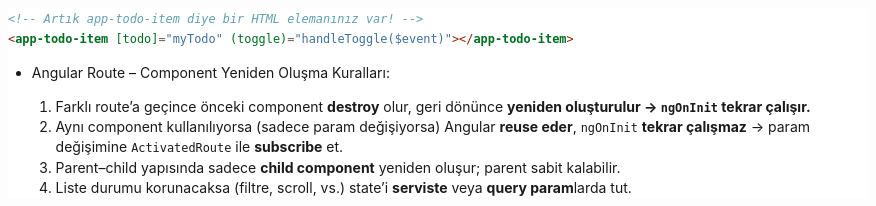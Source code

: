 ```html
<!-- Artık app-todo-item diye bir HTML elemanınız var! -->
<app-todo-item [todo]="myTodo" (toggle)="handleToggle($event)"></app-todo-item>
```

- Angular Route – Component Yeniden Oluşma Kuralları:

  1. Farklı route’a geçince önceki component **destroy** olur, geri dönünce **yeniden oluşturulur → `ngOnInit` tekrar çalışır.**
  2. Aynı component kullanılıyorsa (sadece param değişiyorsa) Angular **reuse eder**, `ngOnInit` **tekrar çalışmaz** → param değişimine `ActivatedRoute` ile **subscribe** et.
  3. Parent–child yapısında sadece **child component** yeniden oluşur; parent sabit kalabilir.
  4. Liste durumu korunacaksa (filtre, scroll, vs.) state’i **serviste** veya **query param**larda tut.
